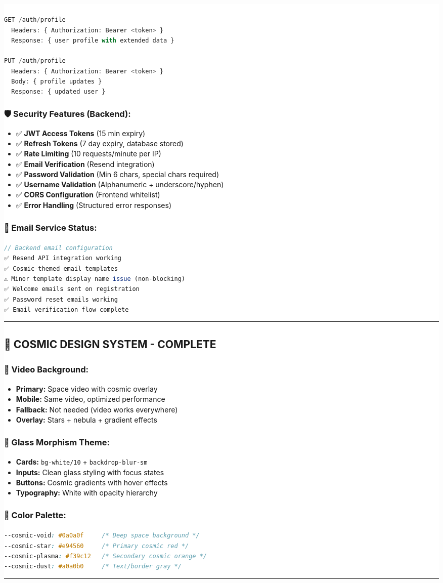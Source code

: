 ```typescript
  
GET /auth/profile
  Headers: { Authorization: Bearer <token> }
  Response: { user profile with extended data }
  
PUT /auth/profile
  Headers: { Authorization: Bearer <token> }
  Body: { profile updates }
  Response: { updated user }
```

### **🛡️ Security Features (Backend):**
- ✅ **JWT Access Tokens** (15 min expiry)
- ✅ **Refresh Tokens** (7 day expiry, database stored)
- ✅ **Rate Limiting** (10 requests/minute per IP)
- ✅ **Email Verification** (Resend integration)
- ✅ **Password Validation** (Min 6 chars, special chars required)
- ✅ **Username Validation** (Alphanumeric + underscore/hyphen)
- ✅ **CORS Configuration** (Frontend whitelist)
- ✅ **Error Handling** (Structured error responses)

### **📧 Email Service Status:**
```typescript
// Backend email configuration
✅ Resend API integration working
✅ Cosmic-themed email templates
⚠️ Minor template display name issue (non-blocking)
✅ Welcome emails sent on registration
✅ Password reset emails working
✅ Email verification flow complete
```

---

## 🎨 **COSMIC DESIGN SYSTEM - COMPLETE**

### **🌌 Video Background:**
- **Primary:** Space video with cosmic overlay
- **Mobile:** Same video, optimized performance
- **Fallback:** Not needed (video works everywhere)
- **Overlay:** Stars + nebula + gradient effects

### **💎 Glass Morphism Theme:**
- **Cards:** `bg-white/10` + `backdrop-blur-sm`
- **Inputs:** Clean glass styling with focus states
- **Buttons:** Cosmic gradients with hover effects
- **Typography:** White with opacity hierarchy

### **🎯 Color Palette:**
```css
--cosmic-void: #0a0a0f     /* Deep space background */
--cosmic-star: #e94560     /* Primary cosmic red */
--cosmic-plasma: #f39c12   /* Secondary cosmic orange */
--cosmic-dust: #a0a0b0     /* Text/border gray */
```

---
